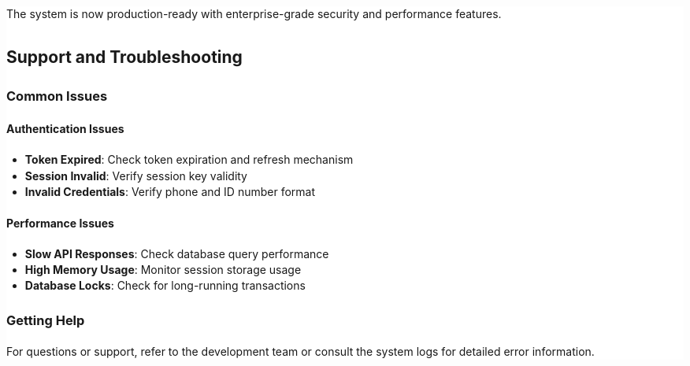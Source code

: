The system is now production-ready with enterprise-grade security and performance features.

## Support and Troubleshooting

### Common Issues

#### **Authentication Issues**
- **Token Expired**: Check token expiration and refresh mechanism
- **Session Invalid**: Verify session key validity
- **Invalid Credentials**: Verify phone and ID number format

#### **Performance Issues**
- **Slow API Responses**: Check database query performance
- **High Memory Usage**: Monitor session storage usage
- **Database Locks**: Check for long-running transactions

### Getting Help

For questions or support, refer to the development team or consult the system logs for detailed error information.

